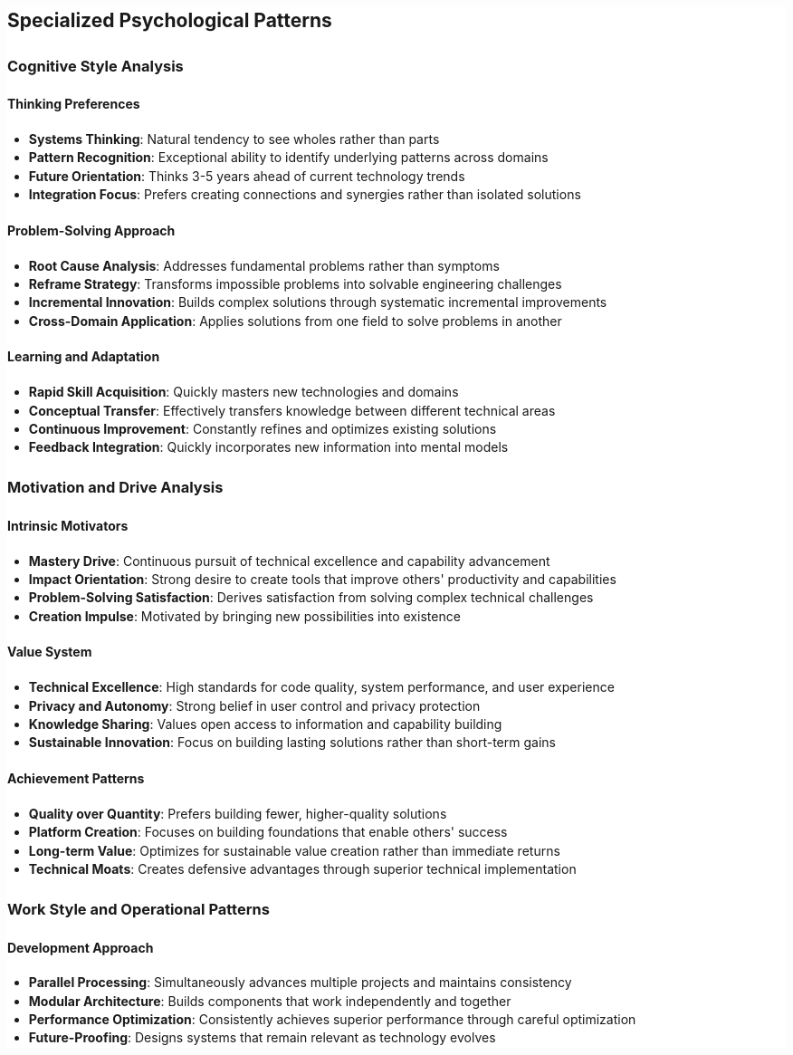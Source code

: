 
## Specialized Psychological Patterns

### **Cognitive Style Analysis**

#### **Thinking Preferences**
- **Systems Thinking**: Natural tendency to see wholes rather than parts
- **Pattern Recognition**: Exceptional ability to identify underlying patterns across domains
- **Future Orientation**: Thinks 3-5 years ahead of current technology trends
- **Integration Focus**: Prefers creating connections and synergies rather than isolated solutions

#### **Problem-Solving Approach**
- **Root Cause Analysis**: Addresses fundamental problems rather than symptoms
- **Reframe Strategy**: Transforms impossible problems into solvable engineering challenges
- **Incremental Innovation**: Builds complex solutions through systematic incremental improvements
- **Cross-Domain Application**: Applies solutions from one field to solve problems in another

#### **Learning and Adaptation**
- **Rapid Skill Acquisition**: Quickly masters new technologies and domains
- **Conceptual Transfer**: Effectively transfers knowledge between different technical areas
- **Continuous Improvement**: Constantly refines and optimizes existing solutions
- **Feedback Integration**: Quickly incorporates new information into mental models

### **Motivation and Drive Analysis**

#### **Intrinsic Motivators**
- **Mastery Drive**: Continuous pursuit of technical excellence and capability advancement
- **Impact Orientation**: Strong desire to create tools that improve others' productivity and capabilities
- **Problem-Solving Satisfaction**: Derives satisfaction from solving complex technical challenges
- **Creation Impulse**: Motivated by bringing new possibilities into existence

#### **Value System**
- **Technical Excellence**: High standards for code quality, system performance, and user experience
- **Privacy and Autonomy**: Strong belief in user control and privacy protection
- **Knowledge Sharing**: Values open access to information and capability building
- **Sustainable Innovation**: Focus on building lasting solutions rather than short-term gains

#### **Achievement Patterns**
- **Quality over Quantity**: Prefers building fewer, higher-quality solutions
- **Platform Creation**: Focuses on building foundations that enable others' success
- **Long-term Value**: Optimizes for sustainable value creation rather than immediate returns
- **Technical Moats**: Creates defensive advantages through superior technical implementation

### **Work Style and Operational Patterns**

#### **Development Approach**
- **Parallel Processing**: Simultaneously advances multiple projects and maintains consistency
- **Modular Architecture**: Builds components that work independently and together
- **Performance Optimization**: Consistently achieves superior performance through careful optimization
- **Future-Proofing**: Designs systems that remain relevant as technology evolves
